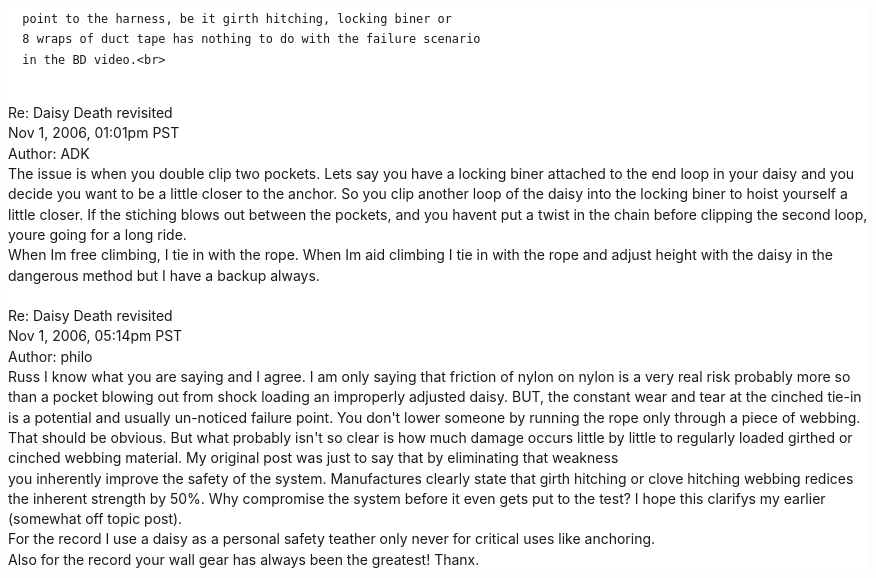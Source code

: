       point to the harness, be it girth hitching, locking biner or
      8 wraps of duct tape has nothing to do with the failure scenario
      in the BD video.<br>
<br>
      Re: Daisy Death revisited<br>
      Nov 1, 2006, 01:01pm PST<br>
      Author: ADK<br>
      The issue is when you double clip two pockets. Lets say you have
      a locking biner attached to the end loop in your daisy and you
      decide you want to be a little closer to the anchor. So you clip
      another loop of the daisy into the locking biner to hoist yourself
      a little closer. If the stiching blows out between the pockets,
      and you havent put a twist in the chain before clipping the second
      loop, youre going for a long ride.<br>
      When Im free climbing, I tie in with the rope. When Im aid climbing
      I tie in with the rope and adjust height with the daisy in the
      dangerous method but I have a backup always.<br>
<br>
      Re: Daisy Death revisited<br>
      Nov 1, 2006, 05:14pm PST<br>
      Author: philo<br>
      Russ I know what you are saying and I agree. I am only saying
      that friction of nylon on nylon is a very real risk probably
      more so than a pocket blowing out from shock loading an improperly
      adjusted daisy. BUT, the constant wear and tear at the cinched
      tie-in is a potential and usually un-noticed failure point. You
      don't lower someone by running the rope only through a piece
      of webbing. That should be obvious. But what probably isn't so
      clear is how much damage occurs little by little to regularly
      loaded girthed or cinched webbing material. My original post
      was just to say that by eliminating that weakness<br>
      you inherently improve the safety of the system. Manufactures
      clearly state that girth hitching or clove hitching webbing redices
      the inherent strength by 50%. Why compromise the system before
      it even gets put to the test? I hope this clarifys my earlier
      (somewhat off topic post).<br>
      For the record I use a daisy as a personal safety teather only
      never for critical uses like anchoring.<br>
      Also for the record your wall gear has always been the greatest!
      Thanx.</font></i>
</p>
